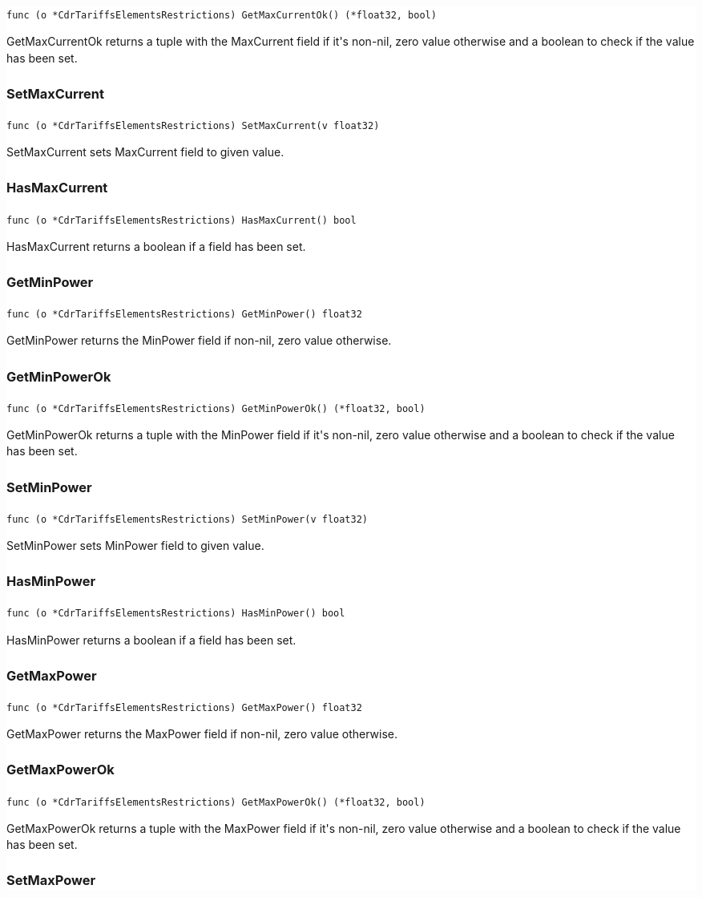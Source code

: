 `func (o *CdrTariffsElementsRestrictions) GetMaxCurrentOk() (*float32, bool)`

GetMaxCurrentOk returns a tuple with the MaxCurrent field if it's non-nil, zero value otherwise
and a boolean to check if the value has been set.

### SetMaxCurrent

`func (o *CdrTariffsElementsRestrictions) SetMaxCurrent(v float32)`

SetMaxCurrent sets MaxCurrent field to given value.

### HasMaxCurrent

`func (o *CdrTariffsElementsRestrictions) HasMaxCurrent() bool`

HasMaxCurrent returns a boolean if a field has been set.

### GetMinPower

`func (o *CdrTariffsElementsRestrictions) GetMinPower() float32`

GetMinPower returns the MinPower field if non-nil, zero value otherwise.

### GetMinPowerOk

`func (o *CdrTariffsElementsRestrictions) GetMinPowerOk() (*float32, bool)`

GetMinPowerOk returns a tuple with the MinPower field if it's non-nil, zero value otherwise
and a boolean to check if the value has been set.

### SetMinPower

`func (o *CdrTariffsElementsRestrictions) SetMinPower(v float32)`

SetMinPower sets MinPower field to given value.

### HasMinPower

`func (o *CdrTariffsElementsRestrictions) HasMinPower() bool`

HasMinPower returns a boolean if a field has been set.

### GetMaxPower

`func (o *CdrTariffsElementsRestrictions) GetMaxPower() float32`

GetMaxPower returns the MaxPower field if non-nil, zero value otherwise.

### GetMaxPowerOk

`func (o *CdrTariffsElementsRestrictions) GetMaxPowerOk() (*float32, bool)`

GetMaxPowerOk returns a tuple with the MaxPower field if it's non-nil, zero value otherwise
and a boolean to check if the value has been set.

### SetMaxPower
